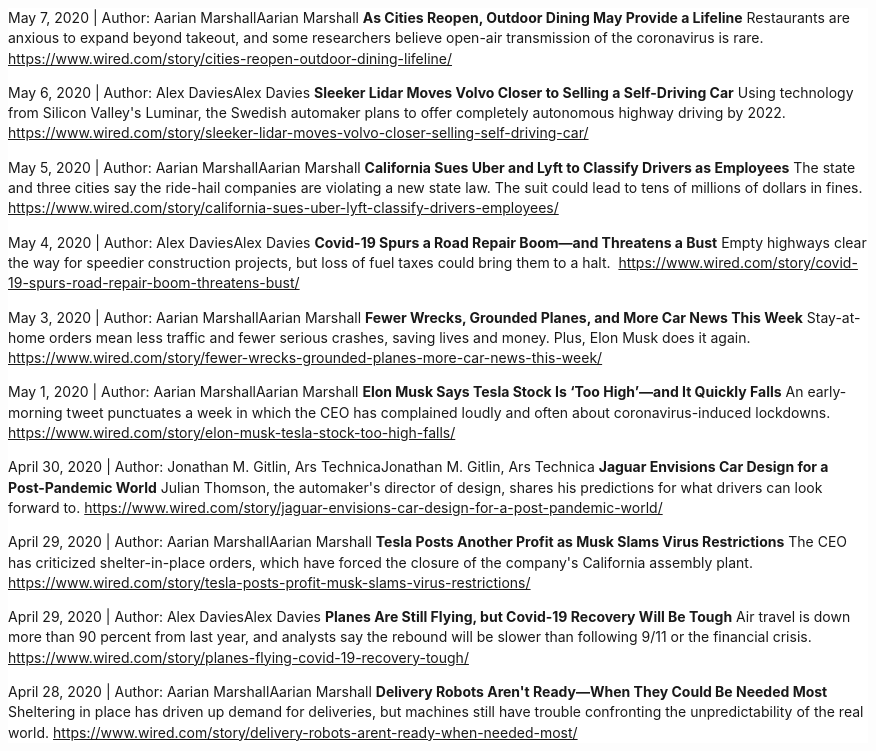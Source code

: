 May 7, 2020 | Author: Aarian MarshallAarian Marshall
**As Cities Reopen, Outdoor Dining May Provide a Lifeline**
Restaurants are anxious to expand beyond takeout, and some researchers believe open-air transmission of the coronavirus is rare.
https://www.wired.com/story/cities-reopen-outdoor-dining-lifeline/

May 6, 2020 | Author: Alex DaviesAlex Davies
**Sleeker Lidar Moves Volvo Closer to Selling a Self-Driving Car**
Using technology from Silicon Valley's Luminar, the Swedish automaker plans to offer completely autonomous highway driving by 2022. 
https://www.wired.com/story/sleeker-lidar-moves-volvo-closer-selling-self-driving-car/

May 5, 2020 | Author: Aarian MarshallAarian Marshall
**California Sues Uber and Lyft to Classify Drivers as Employees**
The state and three cities say the ride-hail companies are violating a new state law. The suit could lead to tens of millions of dollars in fines.
https://www.wired.com/story/california-sues-uber-lyft-classify-drivers-employees/

May 4, 2020 | Author: Alex DaviesAlex Davies
**Covid-19 Spurs a Road Repair Boom—and Threatens a Bust**
Empty highways clear the way for speedier construction projects, but loss of fuel taxes could bring them to a halt. 
https://www.wired.com/story/covid-19-spurs-road-repair-boom-threatens-bust/

May 3, 2020 | Author: Aarian MarshallAarian Marshall
**Fewer Wrecks, Grounded Planes, and More Car News This Week**
Stay-at-home orders mean less traffic and fewer serious crashes, saving lives and money. Plus, Elon Musk does it again. 
https://www.wired.com/story/fewer-wrecks-grounded-planes-more-car-news-this-week/

May 1, 2020 | Author: Aarian MarshallAarian Marshall
**Elon Musk Says Tesla Stock Is ‘Too High’—and It Quickly Falls**
An early-morning tweet punctuates a week in which the CEO has complained loudly and often about coronavirus-induced lockdowns.
https://www.wired.com/story/elon-musk-tesla-stock-too-high-falls/

April 30, 2020 | Author: Jonathan M. Gitlin, Ars TechnicaJonathan M. Gitlin, Ars Technica
**Jaguar Envisions Car Design for a Post-Pandemic World**
Julian Thomson, the automaker's director of design, shares his predictions for what drivers can look forward to.
https://www.wired.com/story/jaguar-envisions-car-design-for-a-post-pandemic-world/

April 29, 2020 | Author: Aarian MarshallAarian Marshall
**Tesla Posts Another Profit as Musk Slams Virus Restrictions**
The CEO has criticized shelter-in-place orders, which have forced the closure of the company's California assembly plant.
https://www.wired.com/story/tesla-posts-profit-musk-slams-virus-restrictions/

April 29, 2020 | Author: Alex DaviesAlex Davies
**Planes Are Still Flying, but Covid-19 Recovery Will Be Tough**
Air travel is down more than 90 percent from last year, and analysts say the rebound will be slower than following 9/11 or the financial crisis.
https://www.wired.com/story/planes-flying-covid-19-recovery-tough/

April 28, 2020 | Author: Aarian MarshallAarian Marshall
**Delivery Robots Aren't Ready—When They Could Be Needed Most**
Sheltering in place has driven up demand for deliveries, but machines still have trouble confronting the unpredictability of the real world.
https://www.wired.com/story/delivery-robots-arent-ready-when-needed-most/
